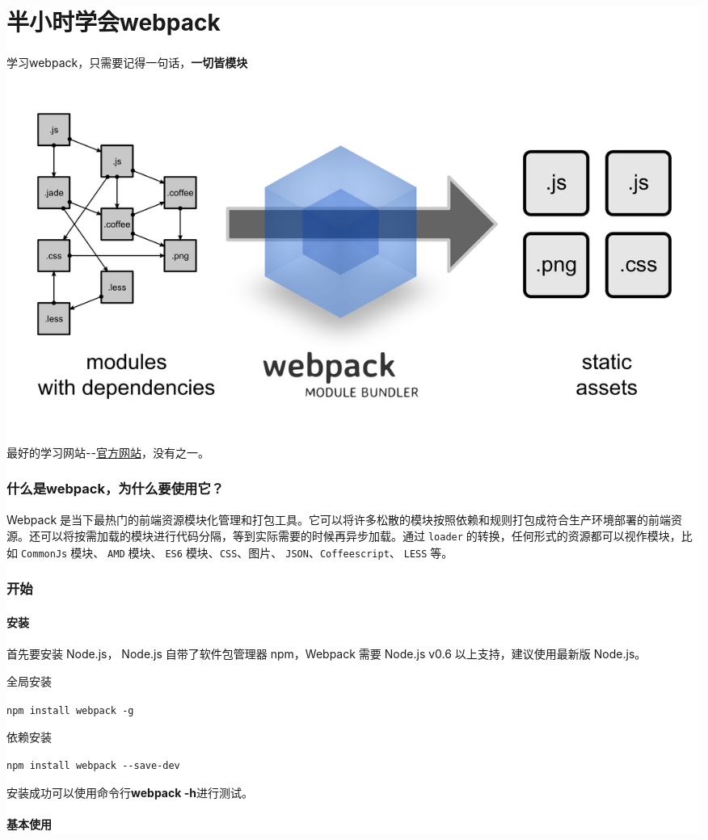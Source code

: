 # 半小时学会webpack


学习webpack，只需要记得一句话，**一切皆模块**

![](./img/what-is-webpack.png)


最好的学习网站--[官方网站](http://webpack.github.io/)，没有之一。


### 什么是webpack，为什么要使用它？
Webpack 是当下最热门的前端资源模块化管理和打包工具。它可以将许多松散的模块按照依赖和规则打包成符合生产环境部署的前端资源。还可以将按需加载的模块进行代码分隔，等到实际需要的时候再异步加载。通过 `loader` 的转换，任何形式的资源都可以视作模块，比如 `CommonJs` 模块、 `AMD` 模块、 `ES6` 模块、`CSS`、图片、 `JSON`、`Coffeescript`、 `LESS` 等。

### 开始

#### 安装

首先要安装 Node.js， Node.js 自带了软件包管理器 npm，Webpack 需要 Node.js v0.6 以上支持，建议使用最新版 Node.js。

全局安装

	npm install webpack -g

依赖安装

	npm install webpack --save-dev

安装成功可以使用命令行**webpack -h**进行测试。
#### 基本使用
